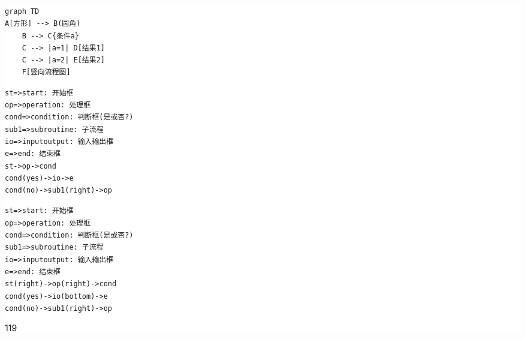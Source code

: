 ```mermaid
graph TD
A[方形] --> B(圆角)
    B --> C{条件a}
    C --> |a=1| D[结果1]
    C --> |a=2| E[结果2]
    F[竖向流程图]
```

```flow
st=>start: 开始框
op=>operation: 处理框
cond=>condition: 判断框(是或否?)
sub1=>subroutine: 子流程
io=>inputoutput: 输入输出框
e=>end: 结束框
st->op->cond
cond(yes)->io->e
cond(no)->sub1(right)->op
```


```flow
st=>start: 开始框
op=>operation: 处理框
cond=>condition: 判断框(是或否?)
sub1=>subroutine: 子流程
io=>inputoutput: 输入输出框
e=>end: 结束框
st(right)->op(right)->cond
cond(yes)->io(bottom)->e
cond(no)->sub1(right)->op
```

119